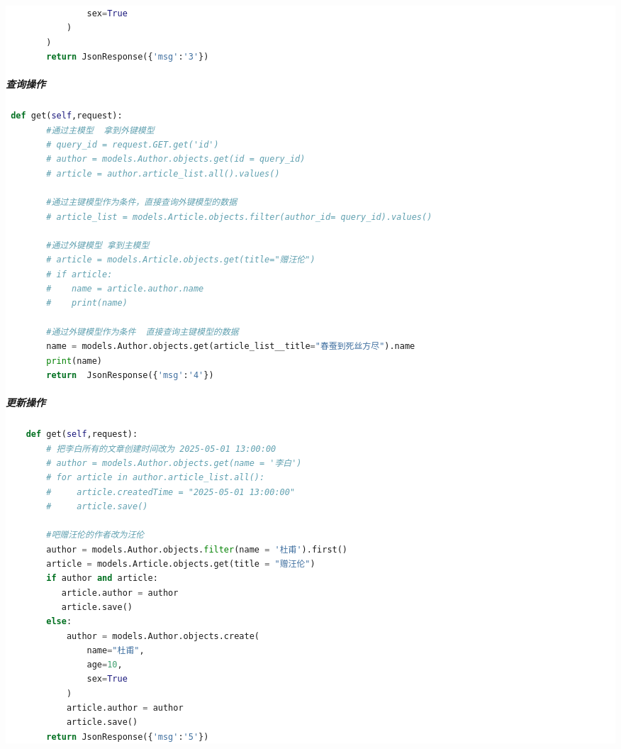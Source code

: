 ```python
                sex=True
            )
        )
        return JsonResponse({'msg':'3'})
```

##### 查询操作

```python
 def get(self,request):
        #通过主模型  拿到外键模型
        # query_id = request.GET.get('id')
        # author = models.Author.objects.get(id = query_id)
        # article = author.article_list.all().values()

        #通过主键模型作为条件，直接查询外键模型的数据
        # article_list = models.Article.objects.filter(author_id= query_id).values()

        #通过外键模型 拿到主模型
        # article = models.Article.objects.get(title="赠汪伦")
        # if article:
        #    name = article.author.name
        #    print(name)

        #通过外键模型作为条件  直接查询主键模型的数据
        name = models.Author.objects.get(article_list__title="春蚕到死丝方尽").name
        print(name)
        return  JsonResponse({'msg':'4'})
```

##### 更新操作

```python
    def get(self,request):
        # 把李白所有的文章创建时间改为 2025-05-01 13:00:00
        # author = models.Author.objects.get(name = '李白')
        # for article in author.article_list.all():
        #     article.createdTime = "2025-05-01 13:00:00"
        #     article.save()

        #吧赠汪伦的作者改为汪伦
        author = models.Author.objects.filter(name = '杜甫').first()
        article = models.Article.objects.get(title = "赠汪伦")
        if author and article:
           article.author = author
           article.save()
        else:
            author = models.Author.objects.create(
                name="杜甫",
                age=10,
                sex=True
            )
            article.author = author
            article.save()
        return JsonResponse({'msg':'5'})
```
